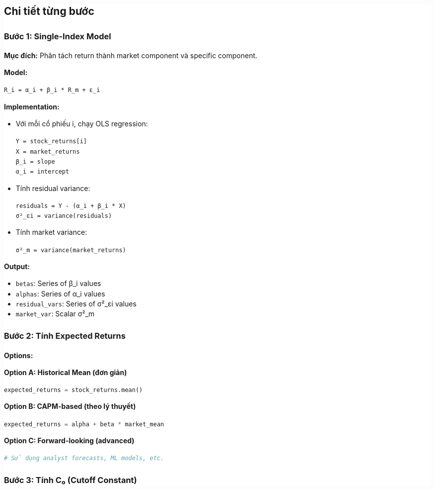 ## Chi tiết từng bước

### Bước 1: Single-Index Model

**Mục đích:** Phân tách return thành market component và specific component.

**Model:**
```
R_i = α_i + β_i * R_m + ε_i
```

**Implementation:**
- Với mỗi cổ phiếu i, chạy OLS regression:
  ```
  Y = stock_returns[i]
  X = market_returns
  β_i = slope
  α_i = intercept
  ```

- Tính residual variance:
  ```
  residuals = Y - (α_i + β_i * X)
  σ²_εi = variance(residuals)
  ```

- Tính market variance:
  ```
  σ²_m = variance(market_returns)
  ```

**Output:**
- `betas`: Series of β_i values
- `alphas`: Series of α_i values
- `residual_vars`: Series of σ²_εi values
- `market_var`: Scalar σ²_m

### Bước 2: Tính Expected Returns

**Options:**

**Option A: Historical Mean (đơn giản)**
```python
expected_returns = stock_returns.mean()
```

**Option B: CAPM-based (theo lý thuyết)**
```python
expected_returns = alpha + beta * market_mean
```

**Option C: Forward-looking (advanced)**
```python
# Sử dụng analyst forecasts, ML models, etc.
```

### Bước 3: Tính C₀ (Cutoff Constant)
